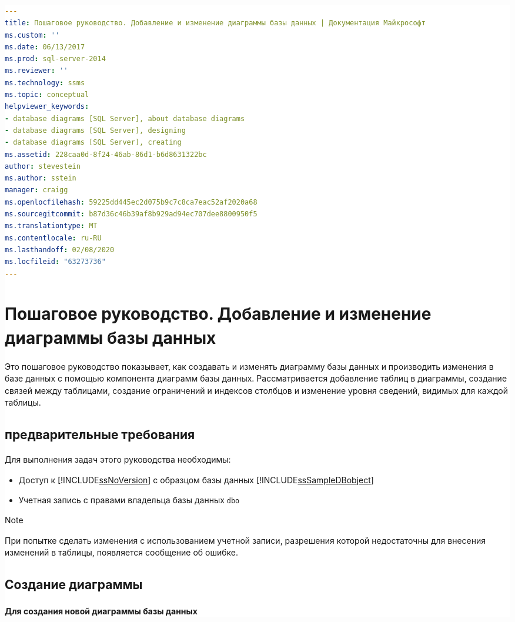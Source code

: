 ```yaml
---
title: Пошаговое руководство. Добавление и изменение диаграммы базы данных | Документация Майкрософт
ms.custom: ''
ms.date: 06/13/2017
ms.prod: sql-server-2014
ms.reviewer: ''
ms.technology: ssms
ms.topic: conceptual
helpviewer_keywords:
- database diagrams [SQL Server], about database diagrams
- database diagrams [SQL Server], designing
- database diagrams [SQL Server], creating
ms.assetid: 228caa0d-8f24-46ab-86d1-b6d8631322bc
author: stevestein
ms.author: sstein
manager: craigg
ms.openlocfilehash: 59225dd445ec2d075b9c7c8ca7eac52af2020a68
ms.sourcegitcommit: b87d36c46b39af8b929ad94ec707dee8800950f5
ms.translationtype: MT
ms.contentlocale: ru-RU
ms.lasthandoff: 02/08/2020
ms.locfileid: "63273736"
---
```

# <a name="walkthrough-adding-and-changing-a-database-diagram"></a>Пошаговое руководство. Добавление и изменение диаграммы базы данных
  Это пошаговое руководство показывает, как создавать и изменять диаграмму базы данных и производить изменения в базе данных с помощью компонента диаграмм базы данных. Рассматривается добавление таблиц в диаграммы, создание связей между таблицами, создание ограничений и индексов столбцов и изменение уровня сведений, видимых для каждой таблицы.  
  
## <a name="prerequisites"></a>предварительные требования  
 Для выполнения задач этого руководства необходимы:  
  
-   Доступ к [!INCLUDE[ssNoVersion](../../includes/ssnoversion-md.md)] с образцом базы данных [!INCLUDE[ssSampleDBobject](../../includes/sssampledbobject-md.md)]  
  
-   Учетная запись с правами владельца базы данных `dbo`  
  
> [!NOTE]  
>  При попытке сделать изменения с использованием учетной записи, разрешения которой недостаточны для внесения изменений в таблицы, появляется сообщение об ошибке.  
  
## <a name="creating-a-diagram"></a>Создание диаграммы  
  
#### <a name="to-create-a-new-database-diagram"></a>Для создания новой диаграммы базы данных  
  